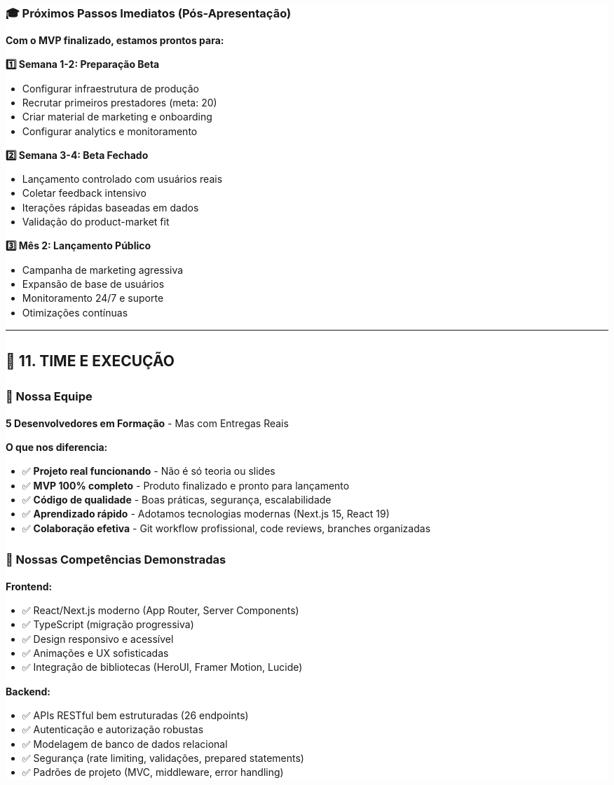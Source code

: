 ### 🎓 Próximos Passos Imediatos (Pós-Apresentação)

**Com o MVP finalizado, estamos prontos para:**

**1️⃣ Semana 1-2: Preparação Beta**
- Configurar infraestrutura de produção
- Recrutar primeiros prestadores (meta: 20)
- Criar material de marketing e onboarding
- Configurar analytics e monitoramento

**2️⃣ Semana 3-4: Beta Fechado**
- Lançamento controlado com usuários reais
- Coletar feedback intensivo
- Iterações rápidas baseadas em dados
- Validação do product-market fit

**3️⃣ Mês 2: Lançamento Público**
- Campanha de marketing agressiva
- Expansão de base de usuários
- Monitoramento 24/7 e suporte
- Otimizações contínuas

---

## 👥 11. TIME E EXECUÇÃO

### 🚀 Nossa Equipe

**5 Desenvolvedores em Formação** - Mas com Entregas Reais

**O que nos diferencia:**
- ✅ **Projeto real funcionando** - Não é só teoria ou slides
- ✅ **MVP 100% completo** - Produto finalizado e pronto para lançamento
- ✅ **Código de qualidade** - Boas práticas, segurança, escalabilidade
- ✅ **Aprendizado rápido** - Adotamos tecnologias modernas (Next.js 15, React 19)
- ✅ **Colaboração efetiva** - Git workflow profissional, code reviews, branches organizadas

### 💪 Nossas Competências Demonstradas

**Frontend:**
- ✅ React/Next.js moderno (App Router, Server Components)
- ✅ TypeScript (migração progressiva)
- ✅ Design responsivo e acessível
- ✅ Animações e UX sofisticadas
- ✅ Integração de bibliotecas (HeroUI, Framer Motion, Lucide)

**Backend:**
- ✅ APIs RESTful bem estruturadas (26 endpoints)
- ✅ Autenticação e autorização robustas
- ✅ Modelagem de banco de dados relacional
- ✅ Segurança (rate limiting, validações, prepared statements)
- ✅ Padrões de projeto (MVC, middleware, error handling)
